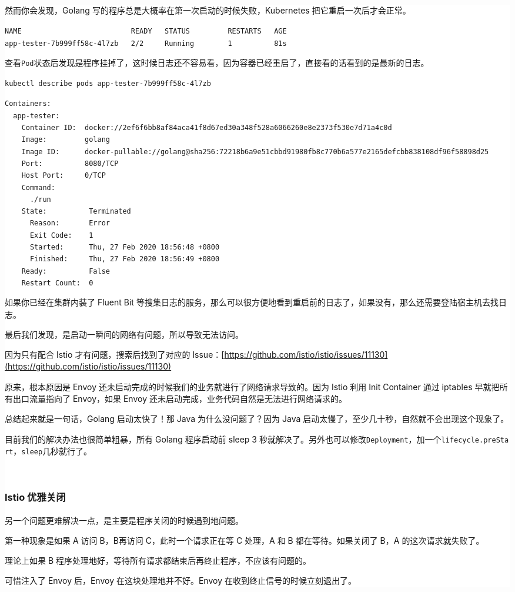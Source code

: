 然而你会发现，Golang 写的程序总是大概率在第一次启动的时候失败，Kubernetes 把它重启一次后才会正常。


```
NAME                          READY   STATUS         RESTARTS   AGE
app-tester-7b999ff58c-4l7zb   2/2     Running        1          81s
```

查看`Pod`状态后发现是程序挂掉了，这时候日志还不容易看，因为容器已经重启了，直接看的话看到的是最新的日志。

```sh
kubectl describe pods app-tester-7b999ff58c-4l7zb
```
```
Containers:
  app-tester:
    Container ID:  docker://2ef6f6bb8af84aca41f8d67ed30a348f528a6066260e8e2373f530e7d71a4c0d
    Image:         golang
    Image ID:      docker-pullable://golang@sha256:72218b6a9e51cbbd91980fb8c770b6a577e2165defcbb838108df96f58898d25
    Port:          8080/TCP
    Host Port:     0/TCP
    Command:
      ./run
    State:          Terminated
      Reason:       Error
      Exit Code:    1
      Started:      Thu, 27 Feb 2020 18:56:48 +0800
      Finished:     Thu, 27 Feb 2020 18:56:49 +0800
    Ready:          False
    Restart Count:  0
```

如果你已经在集群内装了 Fluent Bit 等搜集日志的服务，那么可以很方便地看到重启前的日志了，如果没有，那么还需要登陆宿主机去找日志。

最后我们发现，是启动一瞬间的网络有问题，所以导致无法访问。

因为只有配合 Istio 才有问题，搜索后找到了对应的 Issue：[https://github.com/istio/istio/issues/11130](https://github.com/istio/istio/issues/11130)

原来，根本原因是 Envoy 还未启动完成的时候我们的业务就进行了网络请求导致的。因为 Istio 利用 Init Container 通过 iptables 早就把所有出口流量指向了 Envoy，如果 Envoy 还未启动完成，业务代码自然是无法进行网络请求的。

总结起来就是一句话，Golang 启动太快了！那 Java 为什么没问题了？因为 Java 启动太慢了，至少几十秒，自然就不会出现这个现象了。

目前我们的解决办法也很简单粗暴，所有 Golang 程序启动前 sleep 3 秒就解决了。另外也可以修改`Deployment`，加一个`lifecycle.preStart`，`sleep`几秒就行了。

&nbsp;

### Istio 优雅关闭

另一个问题更难解决一点，是主要是程序关闭的时候遇到地问题。

第一种现象是如果 A 访问 B，B再访问 C，此时一个请求正在等 C 处理，A 和 B 都在等待。如果关闭了 B，A 的这次请求就失败了。

理论上如果 B 程序处理地好，等待所有请求都结束后再终止程序，不应该有问题的。

可惜注入了 Envoy 后，Envoy 在这块处理地并不好。Envoy 在收到终止信号的时候立刻退出了。
